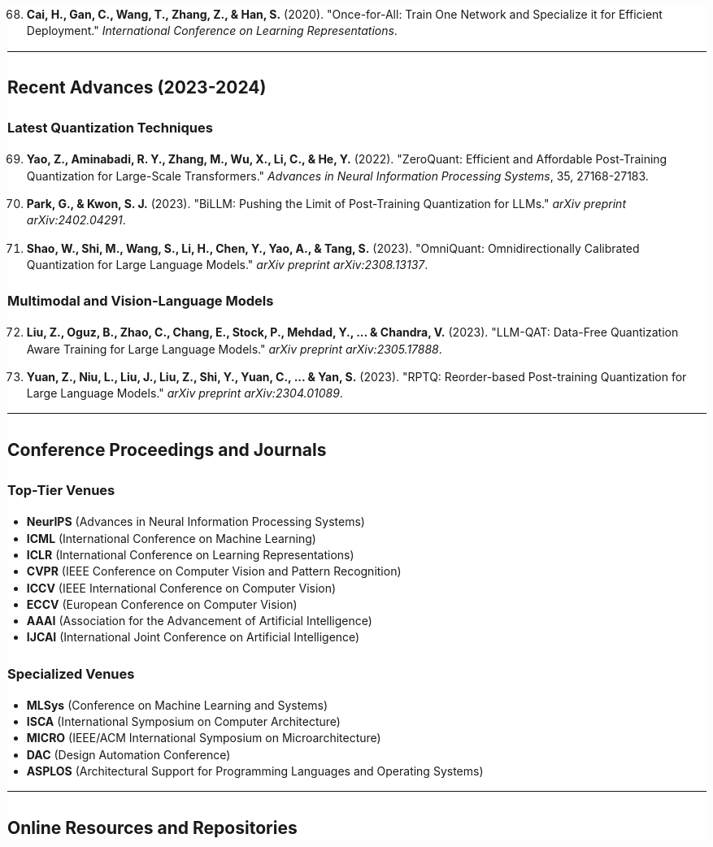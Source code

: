 68. **Cai, H., Gan, C., Wang, T., Zhang, Z., & Han, S.** (2020). "Once-for-All: Train One Network and Specialize it for Efficient Deployment." *International Conference on Learning Representations*.

---

## Recent Advances (2023-2024)

### Latest Quantization Techniques
69. **Yao, Z., Aminabadi, R. Y., Zhang, M., Wu, X., Li, C., & He, Y.** (2022). "ZeroQuant: Efficient and Affordable Post-Training Quantization for Large-Scale Transformers." *Advances in Neural Information Processing Systems*, 35, 27168-27183.

70. **Park, G., & Kwon, S. J.** (2023). "BiLLM: Pushing the Limit of Post-Training Quantization for LLMs." *arXiv preprint arXiv:2402.04291*.

71. **Shao, W., Shi, M., Wang, S., Li, H., Chen, Y., Yao, A., & Tang, S.** (2023). "OmniQuant: Omnidirectionally Calibrated Quantization for Large Language Models." *arXiv preprint arXiv:2308.13137*.

### Multimodal and Vision-Language Models
72. **Liu, Z., Oguz, B., Zhao, C., Chang, E., Stock, P., Mehdad, Y., ... & Chandra, V.** (2023). "LLM-QAT: Data-Free Quantization Aware Training for Large Language Models." *arXiv preprint arXiv:2305.17888*.

73. **Yuan, Z., Niu, L., Liu, J., Liu, Z., Shi, Y., Yuan, C., ... & Yan, S.** (2023). "RPTQ: Reorder-based Post-training Quantization for Large Language Models." *arXiv preprint arXiv:2304.01089*.

---

## Conference Proceedings and Journals

### Top-Tier Venues
- **NeurIPS** (Advances in Neural Information Processing Systems)
- **ICML** (International Conference on Machine Learning)
- **ICLR** (International Conference on Learning Representations)
- **CVPR** (IEEE Conference on Computer Vision and Pattern Recognition)
- **ICCV** (IEEE International Conference on Computer Vision)
- **ECCV** (European Conference on Computer Vision)
- **AAAI** (Association for the Advancement of Artificial Intelligence)
- **IJCAI** (International Joint Conference on Artificial Intelligence)

### Specialized Venues
- **MLSys** (Conference on Machine Learning and Systems)
- **ISCA** (International Symposium on Computer Architecture)
- **MICRO** (IEEE/ACM International Symposium on Microarchitecture)
- **DAC** (Design Automation Conference)
- **ASPLOS** (Architectural Support for Programming Languages and Operating Systems)

---

## Online Resources and Repositories
